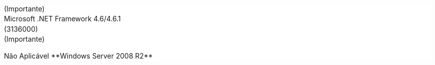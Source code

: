 (Importante)  
Microsoft .NET Framework 4.6/4.6.1  
(3136000)  
(Importante)
</td>
<td style="border:1px solid black;">
Não Aplicável
</td>
</tr>
<tr>
<td style="border:1px solid black;" colspan="7">
**Windows Server 2008 R2**
</td>
</tr>
<tr>
<td style="border:1px solid black;">

